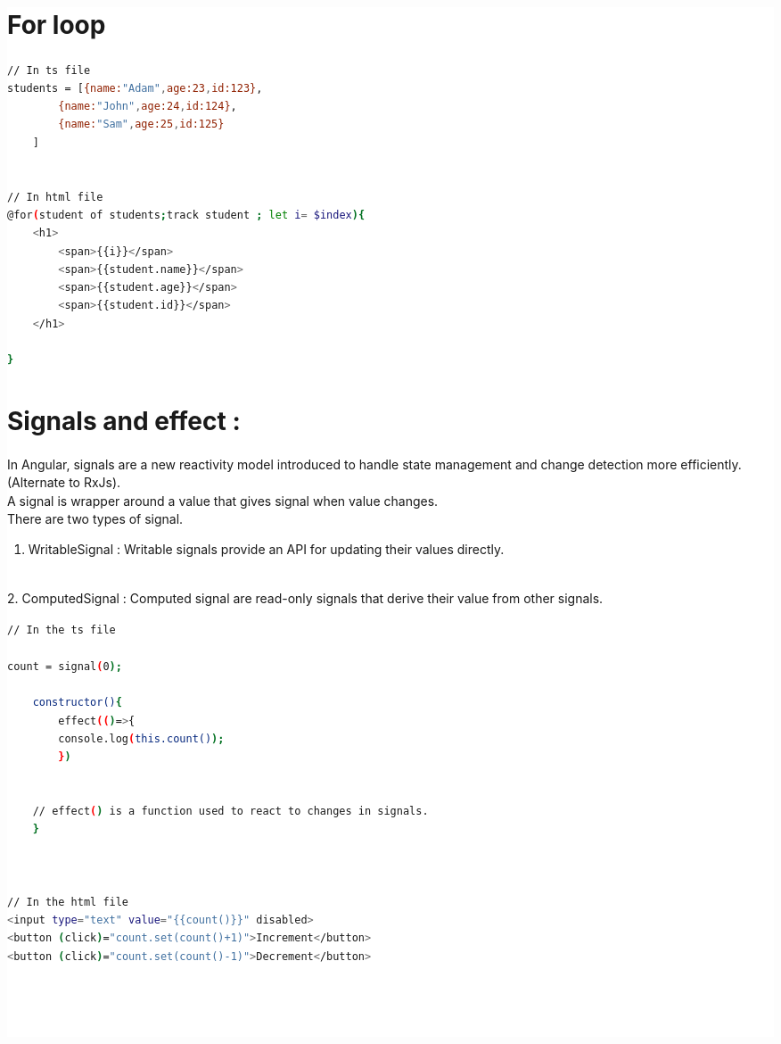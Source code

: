 # For loop 
```bash
// In ts file
students = [{name:"Adam",age:23,id:123},
		{name:"John",age:24,id:124},
		{name:"Sam",age:25,id:125}
	]


// In html file
@for(student of students;track student ; let i= $index){
    <h1>
        <span>{{i}}</span>
        <span>{{student.name}}</span>
        <span>{{student.age}}</span>
        <span>{{student.id}}</span>
    </h1>

}
```


# Signals and effect :
In Angular, signals are a new reactivity model introduced to handle state management and change detection more efficiently.(Alternate to RxJs).
<br>
A signal is wrapper around a value that gives signal when value changes. 
<br>
There are two types of signal. 
<br>
1. WritableSignal : Writable signals provide an API for updating their values directly.
<br>
2. ComputedSignal : Computed signal are read-only signals that derive their value from other signals.
<br>

```bash
// In the ts file 

count = signal(0);

	constructor(){
		effect(()=>{
		console.log(this.count());
		})


    // effect() is a function used to react to changes in signals.
	}



// In the html file
<input type="text" value="{{count()}}" disabled>
<button (click)="count.set(count()+1)">Increment</button>
<button (click)="count.set(count()-1)">Decrement</button>






```